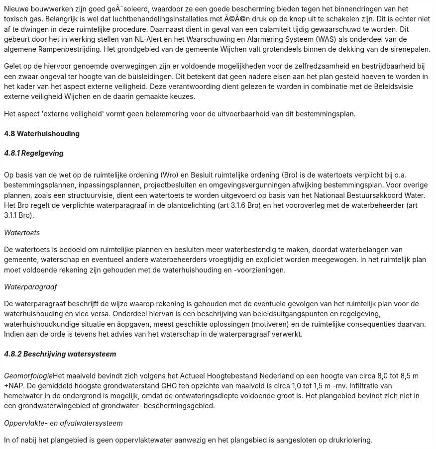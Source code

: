 Nieuwe bouwwerken zijn goed geÃ¯soleerd, waardoor ze een goede bescherming bieden tegen het binnendringen van het toxisch gas. Belangrijk is wel dat luchtbehandelingsinstallaties met Ã©Ã©n druk op de knop uit te schakelen zijn. Dit is echter niet af te dwingen in deze ruimtelijke procedure. Daarnaast dient in geval van een calamiteit tijdig gewaarschuwd te worden. Dit gebeurt door het in werking stellen van NL\-Alert en het Waarschuwing en Alarmering Systeem (WAS) als onderdeel van de algemene Rampenbestrijding. Het grondgebied van de gemeente Wijchen valt grotendeels binnen de dekking van de sirenepalen.

Gelet op de hiervoor genoemde overwegingen zijn er voldoende mogelijkheden voor de zelfredzaamheid en bestrijdbaarheid bij een zwaar ongeval ter hoogte van de buisleidingen. Dit betekent dat geen nadere eisen aan het plan gesteld hoeven te worden in het kader van het aspect externe veiligheid. Deze verantwoording dient gelezen te worden in combinatie met de Beleidsvisie externe veiligheid Wijchen en de daarin gemaakte keuzes.

Het aspect 'externe veiligheid' vormt geen belemmering voor de uitvoerbaarheid van dit bestemmingsplan.

#### 4\.8 Waterhuishouding

##### 4\.8\.1 Regelgeving

Op basis van de wet op de ruimtelijke ordening (Wro) en Besluit ruimtelijke ordening (Bro) is de watertoets verplicht bij o.a. bestemmingsplannen, inpassingsplannen, projectbesluiten en omgevingsvergunningen afwijking bestemmingsplan. Voor overige plannen, zoals een structuurvisie, dient een watertoets te worden uitgevoerd op basis van het Nationaal Bestuursakkoord Water. Het Bro regelt de verplichte waterparagraaf in de plantoelichting (art 3\.1\.6 Bro) en het vooroverleg met de waterbeheerder (art 3\.1\.1 Bro).

*Watertoets*

De watertoets is bedoeld om ruimtelijke plannen en besluiten meer waterbestendig te maken, doordat waterbelangen van gemeente, waterschap en eventueel andere waterbeheerders vroegtijdig en expliciet worden meegewogen. In het ruimtelijk plan moet voldoende rekening zijn gehouden met de waterhuishouding en \-voorzieningen.

*Waterparagraaf*

De waterparagraaf beschrijft de wijze waarop rekening is gehouden met de eventuele gevolgen van het ruimtelijk plan voor de waterhuishouding en vice versa. Onderdeel hiervan is een beschrijving van beleidsuitgangspunten en regelgeving, waterhuishoudkundige situatie en âopgaven, meest geschikte oplossingen (motiveren) en de ruimtelijke consequenties daarvan. Indien aan de orde is tevens het advies van het waterschap in de waterparagraaf verwerkt.

##### 4\.8\.2 Beschrijving watersysteem

*Geomorfologie*Het maaiveld bevindt zich volgens het Actueel Hoogtebestand Nederland op een hoogte van circa 8,0 tot 8,5 m \+NAP. De gemiddeld hoogste grondwaterstand GHG ten opzichte van maaiveld is circa 1,0 tot 1,5 m \-mv. Infiltratie van hemelwater in de ondergrond is mogelijk, omdat de ontwateringsdiepte voldoende groot is. Het plangebied bevindt zich niet in een grondwaterwingebied of grondwater\- beschermingsgebied.

*Oppervlakte\- en afvalwatersysteem*

In of nabij het plangebied is geen oppervlaktewater aanwezig en het plangebied is aangesloten op drukriolering.

